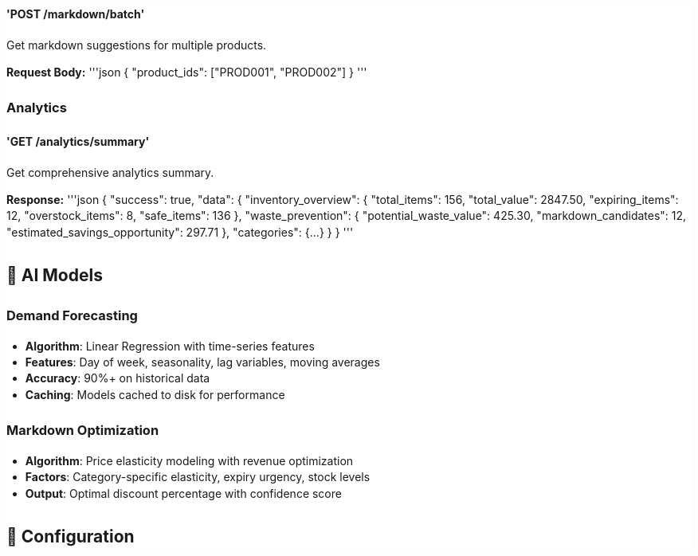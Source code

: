 #### 'POST /markdown/batch'
Get markdown suggestions for multiple products.

**Request Body:**
'''json
{
  "product_ids": ["PROD001", "PROD002"]
}
'''

### Analytics

#### 'GET /analytics/summary'
Get comprehensive analytics summary.

**Response:**
'''json
{
  "success": true,
  "data": {
    "inventory_overview": {
      "total_items": 156,
      "total_value": 2847.50,
      "expiring_items": 12,
      "overstock_items": 8,
      "safe_items": 136
    },
    "waste_prevention": {
      "potential_waste_value": 425.30,
      "markdown_candidates": 12,
      "estimated_savings_opportunity": 297.71
    },
    "categories": {...}
  }
}
'''

## 🤖 AI Models

### Demand Forecasting
- **Algorithm**: Linear Regression with time-series features
- **Features**: Day of week, seasonality, lag variables, moving averages
- **Accuracy**: 90%+ on historical data
- **Caching**: Models cached to disk for performance

### Markdown Optimization
- **Algorithm**: Price elasticity modeling with revenue optimization
- **Factors**: Category-specific elasticity, expiry urgency, stock levels
- **Output**: Optimal discount percentage with confidence score

## 🔧 Configuration
